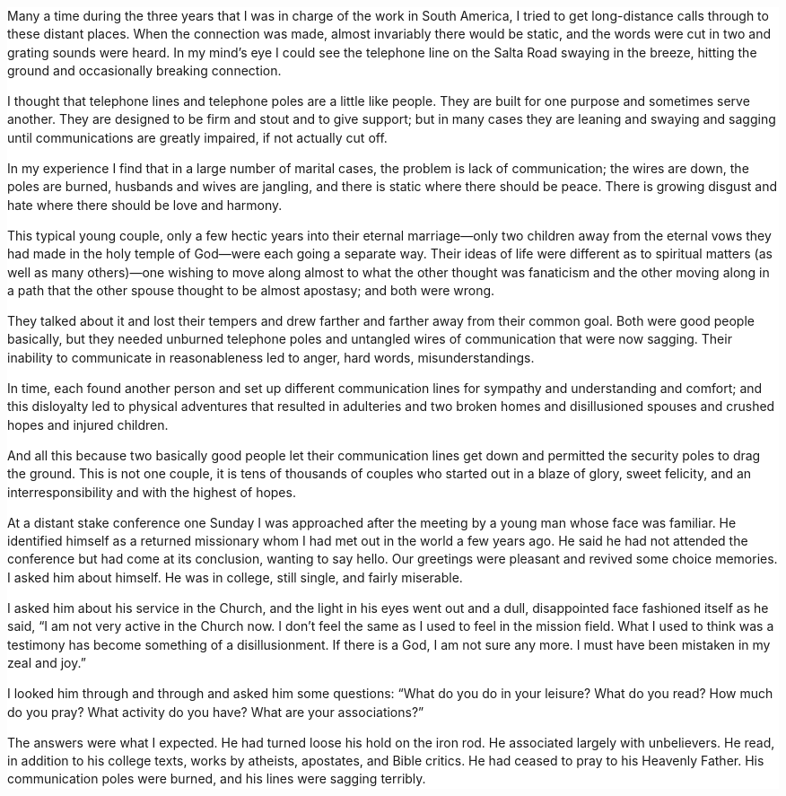 Many a time during the three years that I was in charge of the work in South America, I tried to get long-distance calls through to these distant places. When the connection was made, almost invariably there would be static, and the words were cut in two and grating sounds were heard. In my mind’s eye I could see the telephone line on the Salta Road swaying in the breeze, hitting the ground and occasionally breaking connection.

I thought that telephone lines and telephone poles are a little like people. They are built for one purpose and sometimes serve another. They are designed to be firm and stout and to give support; but in many cases they are leaning and swaying and sagging until communications are greatly impaired, if not actually cut off.

In my experience I find that in a large number of marital cases, the problem is lack of communication; the wires are down, the poles are burned, husbands and wives are jangling, and there is static where there should be peace. There is growing disgust and hate where there should be love and harmony.

This typical young couple, only a few hectic years into their eternal marriage—only two children away from the eternal vows they had made in the holy temple of God—were each going a separate way. Their ideas of life were different as to spiritual matters (as well as many others)—one wishing to move along almost to what the other thought was fanaticism and the other moving along in a path that the other spouse thought to be almost apostasy; and both were wrong.

They talked about it and lost their tempers and drew farther and farther away from their common goal. Both were good people basically, but they needed unburned telephone poles and untangled wires of communication that were now sagging. Their inability to communicate in reasonableness led to anger, hard words, misunderstandings.

In time, each found another person and set up different communication lines for sympathy and understanding and comfort; and this disloyalty led to physical adventures that resulted in adulteries and two broken homes and disillusioned spouses and crushed hopes and injured children.

And all this because two basically good people let their communication lines get down and permitted the security poles to drag the ground. This is not one couple, it is tens of thousands of couples who started out in a blaze of glory, sweet felicity, and an interresponsibility and with the highest of hopes.

At a distant stake conference one Sunday I was approached after the meeting by a young man whose face was familiar. He identified himself as a returned missionary whom I had met out in the world a few years ago. He said he had not attended the conference but had come at its conclusion, wanting to say hello. Our greetings were pleasant and revived some choice memories. I asked him about himself. He was in college, still single, and fairly miserable.

I asked him about his service in the Church, and the light in his eyes went out and a dull, disappointed face fashioned itself as he said, “I am not very active in the Church now. I don’t feel the same as I used to feel in the mission field. What I used to think was a testimony has become something of a disillusionment. If there is a God, I am not sure any more. I must have been mistaken in my zeal and joy.”

I looked him through and through and asked him some questions: “What do you do in your leisure? What do you read? How much do you pray? What activity do you have? What are your associations?”

The answers were what I expected. He had turned loose his hold on the iron rod. He associated largely with unbelievers. He read, in addition to his college texts, works by atheists, apostates, and Bible critics. He had ceased to pray to his Heavenly Father. His communication poles were burned, and his lines were sagging terribly.
